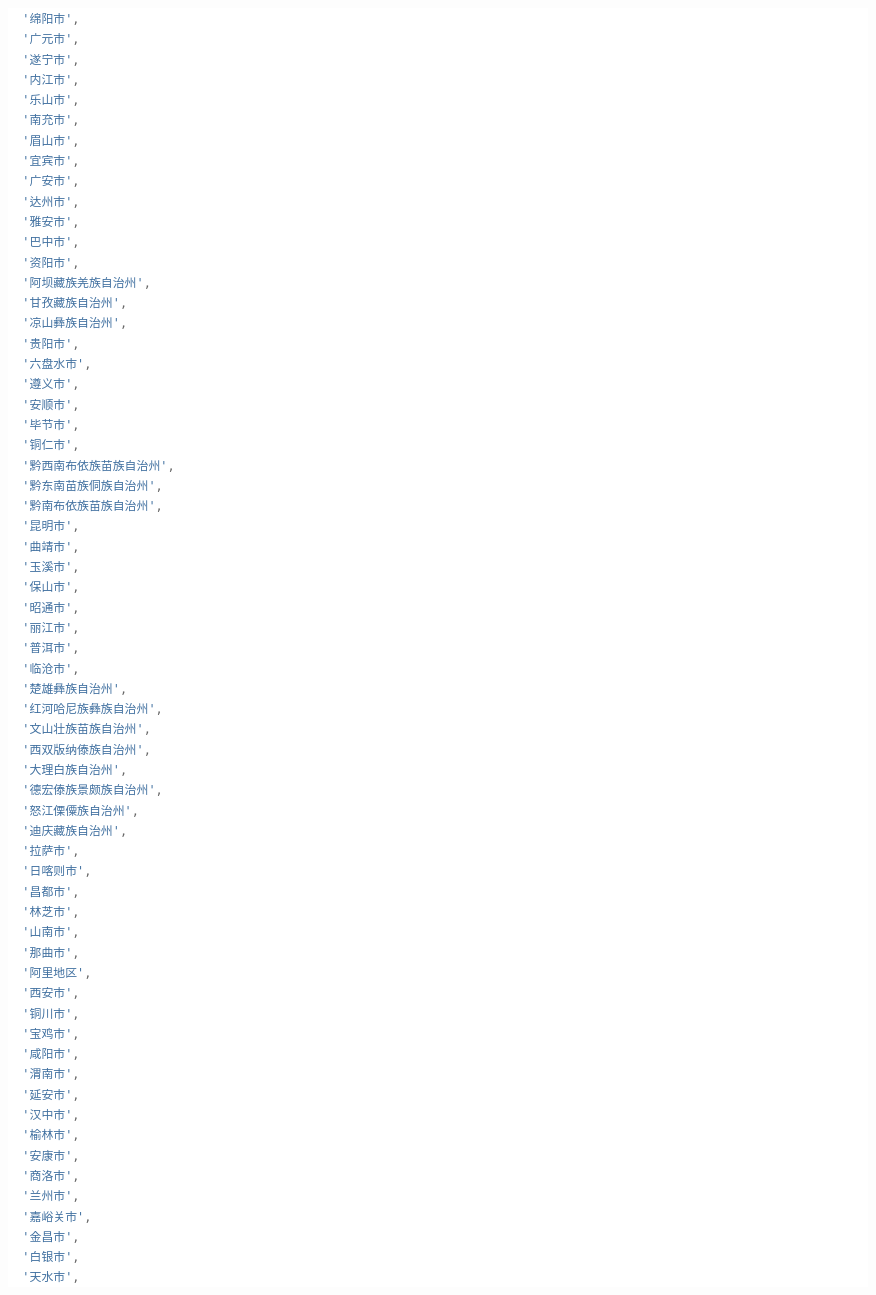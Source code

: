 ```js
  '绵阳市',
  '广元市',
  '遂宁市',
  '内江市',
  '乐山市',
  '南充市',
  '眉山市',
  '宜宾市',
  '广安市',
  '达州市',
  '雅安市',
  '巴中市',
  '资阳市',
  '阿坝藏族羌族自治州',
  '甘孜藏族自治州',
  '凉山彝族自治州',
  '贵阳市',
  '六盘水市',
  '遵义市',
  '安顺市',
  '毕节市',
  '铜仁市',
  '黔西南布依族苗族自治州',
  '黔东南苗族侗族自治州',
  '黔南布依族苗族自治州',
  '昆明市',
  '曲靖市',
  '玉溪市',
  '保山市',
  '昭通市',
  '丽江市',
  '普洱市',
  '临沧市',
  '楚雄彝族自治州',
  '红河哈尼族彝族自治州',
  '文山壮族苗族自治州',
  '西双版纳傣族自治州',
  '大理白族自治州',
  '德宏傣族景颇族自治州',
  '怒江傈僳族自治州',
  '迪庆藏族自治州',
  '拉萨市',
  '日喀则市',
  '昌都市',
  '林芝市',
  '山南市',
  '那曲市',
  '阿里地区',
  '西安市',
  '铜川市',
  '宝鸡市',
  '咸阳市',
  '渭南市',
  '延安市',
  '汉中市',
  '榆林市',
  '安康市',
  '商洛市',
  '兰州市',
  '嘉峪关市',
  '金昌市',
  '白银市',
  '天水市',
```
